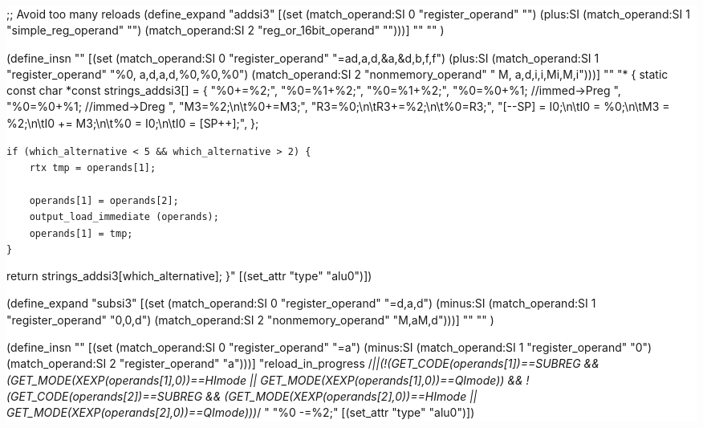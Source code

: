 ;; Avoid too many reloads
(define_expand "addsi3"
  [(set (match_operand:SI 0 "register_operand"           "")
	(plus:SI (match_operand:SI 1 "simple_reg_operand" "")
		 (match_operand:SI 2 "reg_or_16bit_operand" "")))]
  ""
  ""
)

(define_insn ""
  [(set (match_operand:SI 0 "register_operand"           "=ad,a,d,&a,&d,b,f,f")
	(plus:SI (match_operand:SI 1 "register_operand"  "%0, a,d,a,d,%0,%0,%0")
		 (match_operand:SI 2 "nonmemory_operand" " M, a,d,i,i,Mi,M,i")))]
  ""
  "*
    {
	static const char *const strings_addsi3[] = {
	\"%0+=%2;\",
	\"%0=%1+%2;\",
	\"%0=%1+%2;\",
	\"%0=%0+%1; //immed->Preg \",
	\"%0=%0+%1; //immed->Dreg \",
	\"M3=%2;\\n\\t%0+=M3;\",
	\"R3=%0;\\n\\tR3+=%2;\\n\\t%0=R3;\",
	\"[--SP] = I0;\\n\\tI0 = %0;\\n\\tM3 = %2;\\n\\tI0 += M3;\\n\\t%0 = I0;\\n\\tI0 = [SP++];\",
	};

	if (which_alternative < 5 && which_alternative > 2) {
		rtx tmp = operands[1];

		operands[1] = operands[2];
		output_load_immediate (operands);
		operands[1] = tmp;
	}

   return strings_addsi3[which_alternative];
     }"
  [(set_attr "type" "alu0")])


(define_expand "subsi3"
  [(set (match_operand:SI 0 "register_operand"           "=d,a,d")
	(minus:SI (match_operand:SI 1 "register_operand"  "0,0,d")
		  (match_operand:SI 2 "nonmemory_operand" "M,aM,d")))]
  ""
  ""
)

(define_insn ""
  [(set (match_operand:SI 0 "register_operand"          "=a")
	(minus:SI (match_operand:SI 1 "register_operand" "0")
		  (match_operand:SI 2 "register_operand" "a")))]
  "reload_in_progress
    /*||(!(GET_CODE(operands[1])==SUBREG 
   && (GET_MODE(XEXP(operands[1],0))==HImode 
	|| GET_MODE(XEXP(operands[1],0))==QImode)) 
    && !(GET_CODE(operands[2])==SUBREG 
   && (GET_MODE(XEXP(operands[2],0))==HImode
	|| GET_MODE(XEXP(operands[2],0))==QImode)))*/
  "
  "%0 -=%2;"
  [(set_attr "type" "alu0")])
